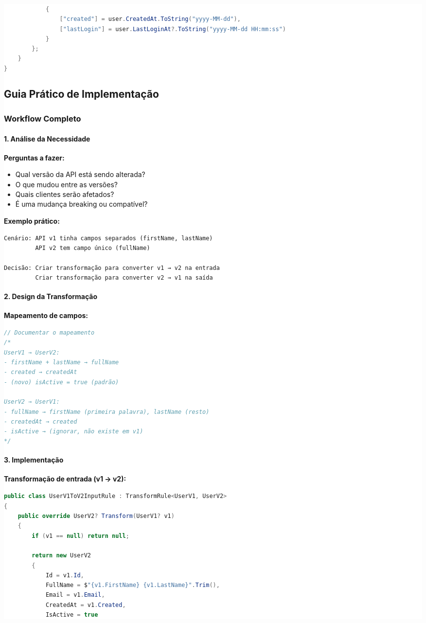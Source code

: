 ```csharp
            {
                ["created"] = user.CreatedAt.ToString("yyyy-MM-dd"),
                ["lastLogin"] = user.LastLoginAt?.ToString("yyyy-MM-dd HH:mm:ss")
            }
        };
    }
}
```

## Guia Prático de Implementação

### Workflow Completo

#### 1. Análise da Necessidade

**Perguntas a fazer:**
- Qual versão da API está sendo alterada?
- O que mudou entre as versões?
- Quais clientes serão afetados?
- É uma mudança breaking ou compatível?

**Exemplo prático:**
```
Cenário: API v1 tinha campos separados (firstName, lastName)
         API v2 tem campo único (fullName)
         
Decisão: Criar transformação para converter v1 → v2 na entrada
         Criar transformação para converter v2 → v1 na saída
```

#### 2. Design da Transformação

**Mapeamento de campos:**
```csharp
// Documentar o mapeamento
/*
UserV1 → UserV2:
- firstName + lastName → fullName
- created → createdAt
- (novo) isActive = true (padrão)

UserV2 → UserV1:
- fullName → firstName (primeira palavra), lastName (resto)
- createdAt → created
- isActive → (ignorar, não existe em v1)
*/
```

#### 3. Implementação

**Transformação de entrada (v1 → v2):**
```csharp
public class UserV1ToV2InputRule : TransformRule<UserV1, UserV2>
{
    public override UserV2? Transform(UserV1? v1)
    {
        if (v1 == null) return null;

        return new UserV2
        {
            Id = v1.Id,
            FullName = $"{v1.FirstName} {v1.LastName}".Trim(),
            Email = v1.Email,
            CreatedAt = v1.Created,
            IsActive = true
```